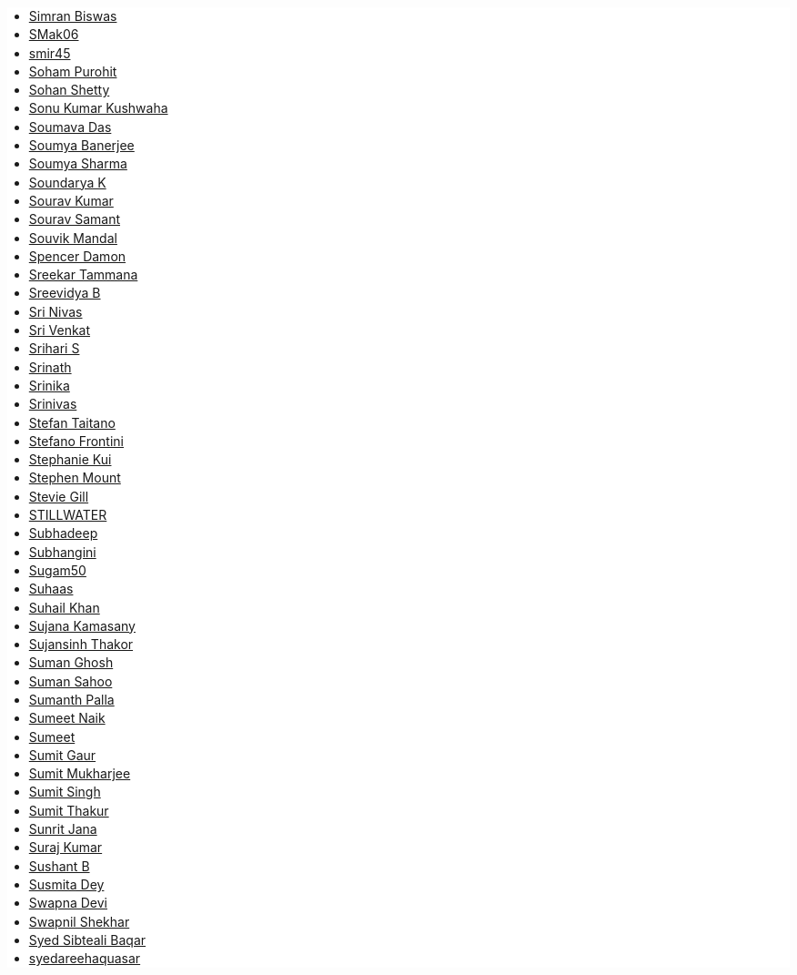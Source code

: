   - [Simran Biswas](https://github.com/simranbiswas)
  - [SMak06](https://github.com/SMak06)
  - [smir45](https://github.com/smir45)
  - [Soham Purohit](https://github.com/soham117)
  - [Sohan Shetty](https://github.com/sohan9819)
  - [Sonu Kumar Kushwaha](https://github.com/flyingsonu122)
  - [Soumava Das](https://github.com/Soumava-221B)
  - [Soumya Banerjee](https://github.com/banerjeesoumya15)
  - [Soumya Sharma](https://github.com/soumyaa1804)
  - [Soundarya K](https://github.com/sounsrk)
  - [Sourav Kumar](https://github.com/souravsk)
  - [Sourav Samant](https://github.com/souravsam0)
  - [Souvik Mandal](https://github.com/8-bit-souvik)
  - [Spencer Damon](https://github.com/SpencerDamon)
  - [Sreekar Tammana](https://github.com/Sreekar-Tammana)
  - [Sreevidya B](https://github.com/Sreevidya181)
  - [Sri Nivas](https://github.com/sri-nivas1227)
  - [Sri Venkat](https://github.com/srivenkat13)
  - [Srihari S](https://github.com/Liri-s29)
  - [Srinath](https://github.com/srinath1412001)
  - [Srinika](https://github.com/Srinika99)
  - [Srinivas](https://github.com/Mrdecent08)
  - [Stefan Taitano](https://github.com/codewithfan)
  - [Stefano Frontini](https://github.com/StefanoFrontini)
  - [Stephanie Kui](https://github.com/stephanie-kuihg)
  - [Stephen Mount](https://github.com/stemount)
  - [Stevie Gill](https://github.com/caffeinated-pixels)
  - [STILLWATER](https://github.com/ST1LLWATER)
  - [Subhadeep](https://github.com/subhodynamics)
  - [Subhangini](https://github.com/Subhangini)
  - [Sugam50](https://github.com/Sugam50)
  - [Suhaas](https://github.com/suhaaskataria)
  - [Suhail Khan](https://github.com/suhail34)
  - [Sujana Kamasany](https://github.com/sujana-kamasany)
  - [Sujansinh Thakor](https://github.com/Sujansinh-thakor)
  - [Suman Ghosh](https://github.com/Sumanbitw)
  - [Suman Sahoo](https://github.com/suman-somu)
  - [Sumanth Palla](https://github.com/sumanthpalla)
  - [Sumeet Naik](https://github.com/sumeetweb)
  - [Sumeet](https://github.com/LegendSumeet)
  - [Sumit Gaur](https://github.com/Sumit3301)
  - [Sumit Mukharjee](https://github.com/sumitmukharjeeeeee)
  - [Sumit Singh](https://github.com/Sin-Sumit)
  - [Sumit Thakur](https://github.com/Sumit-Thakur1)
  - [Sunrit Jana](https://github.com/janaSunrise)
  - [Suraj Kumar](https://github.com/skmodi649)
  - [Sushant B](https://github.com/SUSHANT731)
  - [Susmita Dey](https://github.com/Susmita-Dey)
  - [Swapna Devi](https://github.com/Swapna804)
  - [Swapnil Shekhar](https://github.com/Swapnil-programmer7)
  - [Syed Sibteali Baqar](https://github.com/sibteali786)
  - [syedareehaquasar](https://github.com/syedareehaquasar)
